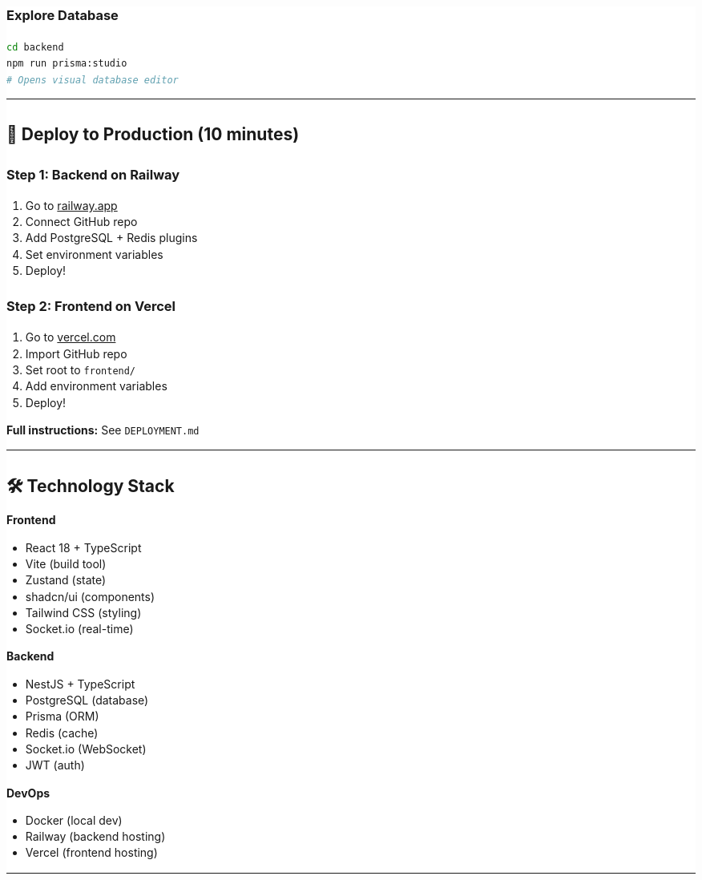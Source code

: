 ### Explore Database
```bash
cd backend
npm run prisma:studio
# Opens visual database editor
```

---

## 🚀 Deploy to Production (10 minutes)

### Step 1: Backend on Railway
1. Go to [railway.app](https://railway.app)
2. Connect GitHub repo
3. Add PostgreSQL + Redis plugins
4. Set environment variables
5. Deploy!

### Step 2: Frontend on Vercel
1. Go to [vercel.com](https://vercel.com)
2. Import GitHub repo
3. Set root to `frontend/`
4. Add environment variables
5. Deploy!

**Full instructions:** See `DEPLOYMENT.md`

---

## 🛠️ Technology Stack

**Frontend**
- React 18 + TypeScript
- Vite (build tool)
- Zustand (state)
- shadcn/ui (components)
- Tailwind CSS (styling)
- Socket.io (real-time)

**Backend**
- NestJS + TypeScript
- PostgreSQL (database)
- Prisma (ORM)
- Redis (cache)
- Socket.io (WebSocket)
- JWT (auth)

**DevOps**
- Docker (local dev)
- Railway (backend hosting)
- Vercel (frontend hosting)

---